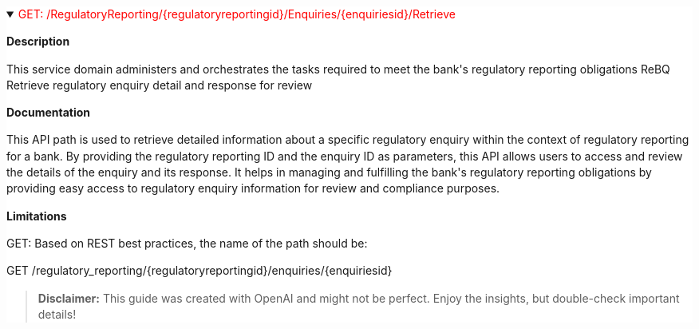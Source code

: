 </details>

<details open>
  <summary><span style='color:red;'>GET: /RegulatoryReporting/{regulatoryreportingid}/Enquiries/{enquiriesid}/Retrieve</span></summary>

  **Description**

  This service domain administers and orchestrates the tasks required to meet the bank's regulatory reporting obligations ReBQ Retrieve regulatory enquiry detail and response for review

  **Documentation**

  This API path is used to retrieve detailed information about a specific regulatory enquiry within the context of regulatory reporting for a bank. By providing the regulatory reporting ID and the enquiry ID as parameters, this API allows users to access and review the details of the enquiry and its response. It helps in managing and fulfilling the bank's regulatory reporting obligations by providing easy access to regulatory enquiry information for review and compliance purposes.

  **Limitations**

  GET: Based on REST best practices, the name of the path should be:

GET /regulatory_reporting/{regulatoryreportingid}/enquiries/{enquiriesid}

</details>

> **Disclaimer:** This guide was created with OpenAI and might not be perfect. Enjoy the insights, but double-check important details!
